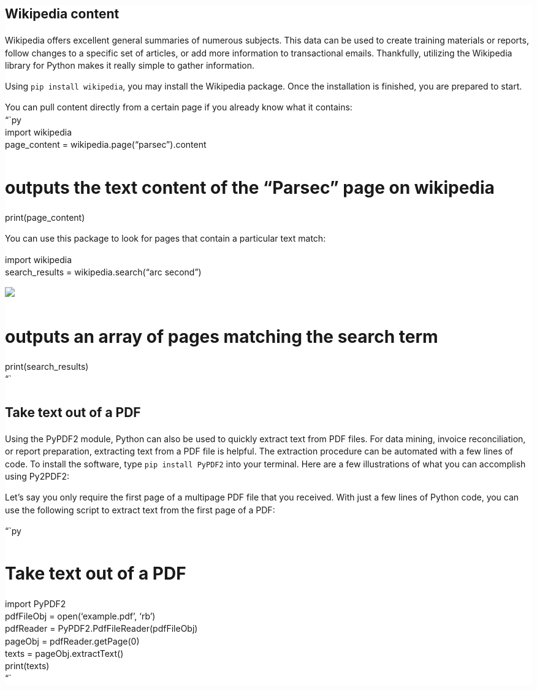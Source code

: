 ## Wikipedia content  

Wikipedia offers excellent general summaries of numerous subjects. This data can be used to create training materials or reports, follow changes to a specific set of articles, or add more information to transactional emails. Thankfully, utilizing the Wikipedia library for Python makes it really simple to gather information.

Using `pip install wikipedia`, you may install the Wikipedia package. Once the installation is finished, you are prepared to start.

You can pull content directly from a certain page if you already know what it contains:  
“\`py  
import wikipedia  
page\_content = wikipedia.page(“parsec”).content

# outputs the text content of the “Parsec” page on wikipedia  

print(page\_content)

You can use this package to look for pages that contain a particular text match:

import wikipedia  
search\_results = wikipedia.search(“arc second”)

[![](https://res.cloudinary.com/harendra21/image/upload/w_600,f_auto/images/master-go-programming-language_yDv1gTCU.png)](https://bitli.in/kif9c5r)

# outputs an array of pages matching the search term  

print(search\_results)  
“\`

## Take text out of a PDF  

Using the PyPDF2 module, Python can also be used to quickly extract text from PDF files. For data mining, invoice reconciliation, or report preparation, extracting text from a PDF file is helpful. The extraction procedure can be automated with a few lines of code. To install the software, type `pip install PyPDF2` into your terminal. Here are a few illustrations of what you can accomplish using Py2PDF2:

Let’s say you only require the first page of a multipage PDF file that you received. With just a few lines of Python code, you can use the following script to extract text from the first page of a PDF:

“\`py

# Take text out of a PDF  

import PyPDF2  
pdfFileObj = open(‘example.pdf’, ‘rb’)  
pdfReader = PyPDF2.PdfFileReader(pdfFileObj)  
pageObj = pdfReader.getPage(0)  
texts = pageObj.extractText()  
print(texts)  
“\`
